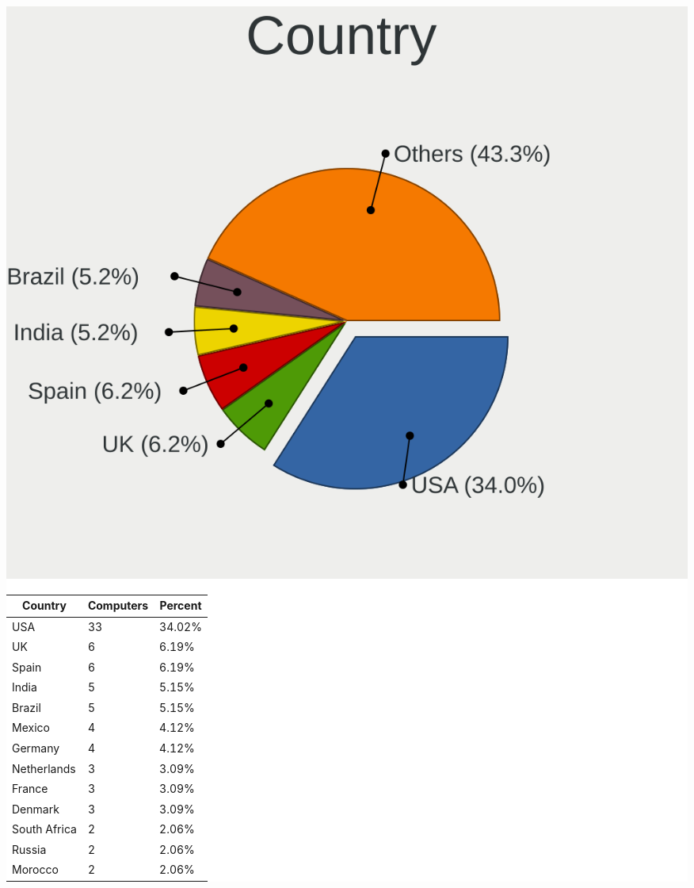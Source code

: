 ![Country](./All/images/pie_chart/node_location.svg)


| Country      | Computers | Percent |
|--------------|-----------|---------|
| USA          | 33        | 34.02%  |
| UK           | 6         | 6.19%   |
| Spain        | 6         | 6.19%   |
| India        | 5         | 5.15%   |
| Brazil       | 5         | 5.15%   |
| Mexico       | 4         | 4.12%   |
| Germany      | 4         | 4.12%   |
| Netherlands  | 3         | 3.09%   |
| France       | 3         | 3.09%   |
| Denmark      | 3         | 3.09%   |
| South Africa | 2         | 2.06%   |
| Russia       | 2         | 2.06%   |
| Morocco      | 2         | 2.06%   |